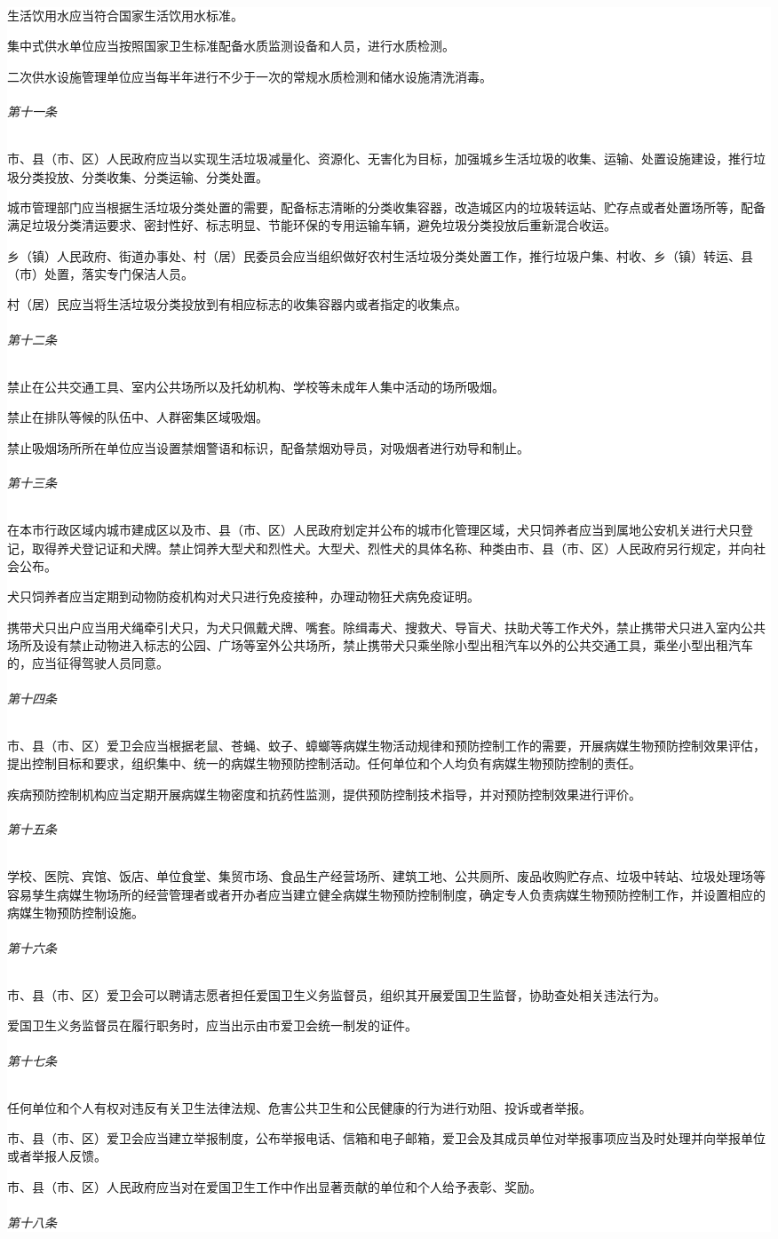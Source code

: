 生活饮用水应当符合国家生活饮用水标准。

集中式供水单位应当按照国家卫生标准配备水质监测设备和人员，进行水质检测。

二次供水设施管理单位应当每半年进行不少于一次的常规水质检测和储水设施清洗消毒。

###### 第十一条

市、县（市、区）人民政府应当以实现生活垃圾减量化、资源化、无害化为目标，加强城乡生活垃圾的收集、运输、处置设施建设，推行垃圾分类投放、分类收集、分类运输、分类处置。

城市管理部门应当根据生活垃圾分类处置的需要，配备标志清晰的分类收集容器，改造城区内的垃圾转运站、贮存点或者处置场所等，配备满足垃圾分类清运要求、密封性好、标志明显、节能环保的专用运输车辆，避免垃圾分类投放后重新混合收运。

乡（镇）人民政府、街道办事处、村（居）民委员会应当组织做好农村生活垃圾分类处置工作，推行垃圾户集、村收、乡（镇）转运、县（市）处置，落实专门保洁人员。

村（居）民应当将生活垃圾分类投放到有相应标志的收集容器内或者指定的收集点。

###### 第十二条

禁止在公共交通工具、室内公共场所以及托幼机构、学校等未成年人集中活动的场所吸烟。

禁止在排队等候的队伍中、人群密集区域吸烟。

禁止吸烟场所所在单位应当设置禁烟警语和标识，配备禁烟劝导员，对吸烟者进行劝导和制止。

###### 第十三条

在本市行政区域内城市建成区以及市、县（市、区）人民政府划定并公布的城市化管理区域，犬只饲养者应当到属地公安机关进行犬只登记，取得养犬登记证和犬牌。禁止饲养大型犬和烈性犬。大型犬、烈性犬的具体名称、种类由市、县（市、区）人民政府另行规定，并向社会公布。

犬只饲养者应当定期到动物防疫机构对犬只进行免疫接种，办理动物狂犬病免疫证明。

携带犬只出户应当用犬绳牵引犬只，为犬只佩戴犬牌、嘴套。除缉毒犬、搜救犬、导盲犬、扶助犬等工作犬外，禁止携带犬只进入室内公共场所及设有禁止动物进入标志的公园、广场等室外公共场所，禁止携带犬只乘坐除小型出租汽车以外的公共交通工具，乘坐小型出租汽车的，应当征得驾驶人员同意。

###### 第十四条

市、县（市、区）爱卫会应当根据老鼠、苍蝇、蚊子、蟑螂等病媒生物活动规律和预防控制工作的需要，开展病媒生物预防控制效果评估，提出控制目标和要求，组织集中、统一的病媒生物预防控制活动。任何单位和个人均负有病媒生物预防控制的责任。

疾病预防控制机构应当定期开展病媒生物密度和抗药性监测，提供预防控制技术指导，并对预防控制效果进行评价。

###### 第十五条

学校、医院、宾馆、饭店、单位食堂、集贸市场、食品生产经营场所、建筑工地、公共厕所、废品收购贮存点、垃圾中转站、垃圾处理场等容易孳生病媒生物场所的经营管理者或者开办者应当建立健全病媒生物预防控制制度，确定专人负责病媒生物预防控制工作，并设置相应的病媒生物预防控制设施。

###### 第十六条

市、县（市、区）爱卫会可以聘请志愿者担任爱国卫生义务监督员，组织其开展爱国卫生监督，协助查处相关违法行为。

爱国卫生义务监督员在履行职务时，应当出示由市爱卫会统一制发的证件。

###### 第十七条

任何单位和个人有权对违反有关卫生法律法规、危害公共卫生和公民健康的行为进行劝阻、投诉或者举报。

市、县（市、区）爱卫会应当建立举报制度，公布举报电话、信箱和电子邮箱，爱卫会及其成员单位对举报事项应当及时处理并向举报单位或者举报人反馈。

市、县（市、区）人民政府应当对在爱国卫生工作中作出显著贡献的单位和个人给予表彰、奖励。

###### 第十八条
